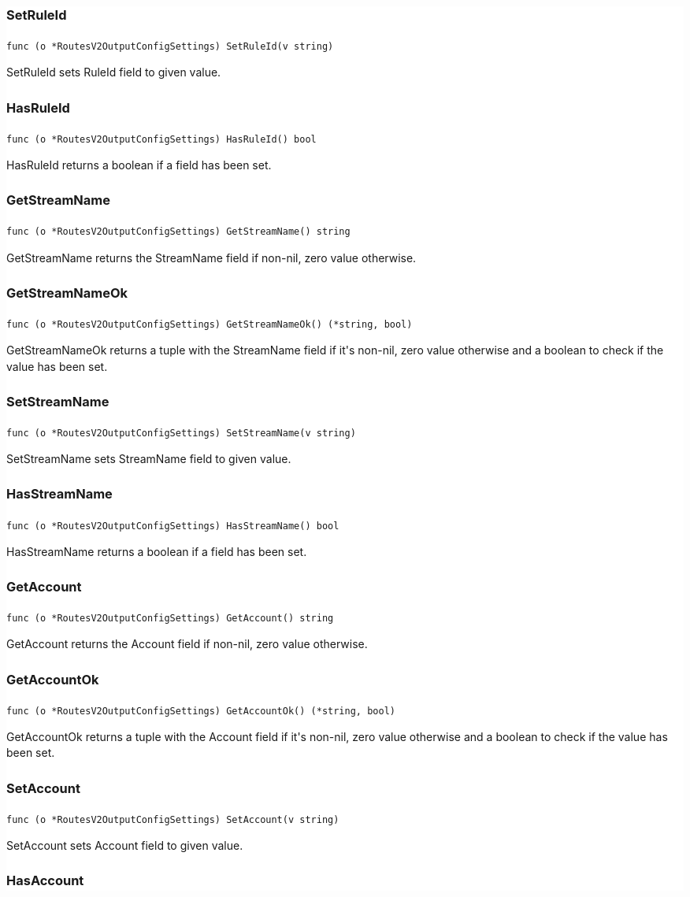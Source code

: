 ### SetRuleId

`func (o *RoutesV2OutputConfigSettings) SetRuleId(v string)`

SetRuleId sets RuleId field to given value.

### HasRuleId

`func (o *RoutesV2OutputConfigSettings) HasRuleId() bool`

HasRuleId returns a boolean if a field has been set.

### GetStreamName

`func (o *RoutesV2OutputConfigSettings) GetStreamName() string`

GetStreamName returns the StreamName field if non-nil, zero value otherwise.

### GetStreamNameOk

`func (o *RoutesV2OutputConfigSettings) GetStreamNameOk() (*string, bool)`

GetStreamNameOk returns a tuple with the StreamName field if it's non-nil, zero value otherwise
and a boolean to check if the value has been set.

### SetStreamName

`func (o *RoutesV2OutputConfigSettings) SetStreamName(v string)`

SetStreamName sets StreamName field to given value.

### HasStreamName

`func (o *RoutesV2OutputConfigSettings) HasStreamName() bool`

HasStreamName returns a boolean if a field has been set.

### GetAccount

`func (o *RoutesV2OutputConfigSettings) GetAccount() string`

GetAccount returns the Account field if non-nil, zero value otherwise.

### GetAccountOk

`func (o *RoutesV2OutputConfigSettings) GetAccountOk() (*string, bool)`

GetAccountOk returns a tuple with the Account field if it's non-nil, zero value otherwise
and a boolean to check if the value has been set.

### SetAccount

`func (o *RoutesV2OutputConfigSettings) SetAccount(v string)`

SetAccount sets Account field to given value.

### HasAccount
